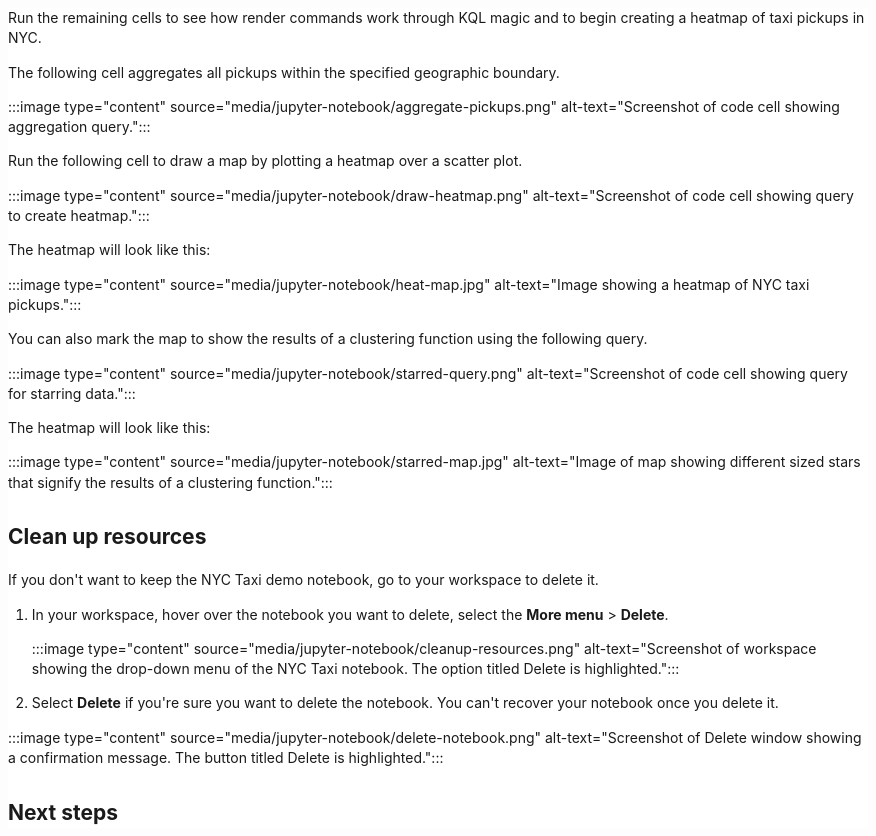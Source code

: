 Run the remaining cells to see how render commands work through KQL magic and to begin creating a heatmap of taxi pickups in NYC.

The following cell aggregates all pickups within the specified geographic boundary.

:::image type="content" source="media/jupyter-notebook/aggregate-pickups.png" alt-text="Screenshot of code cell showing aggregation query.":::

Run the following cell to draw a map by plotting a heatmap over a scatter plot.

:::image type="content" source="media/jupyter-notebook/draw-heatmap.png" alt-text="Screenshot of code cell showing query to create heatmap.":::

The heatmap will look like this:

:::image type="content" source="media/jupyter-notebook/heat-map.jpg" alt-text="Image showing a heatmap of NYC taxi pickups.":::

You can also mark the map to show the results of a clustering function using the following query.

:::image type="content" source="media/jupyter-notebook/starred-query.png" alt-text="Screenshot of code cell showing query for starring data.":::

The heatmap will look like this:

:::image type="content" source="media/jupyter-notebook/starred-map.jpg" alt-text="Image of map showing different sized stars that signify the results of a clustering function.":::

## Clean up resources

If you don't want to keep the NYC Taxi demo notebook, go to your workspace to delete it.

1. In your workspace, hover over the notebook you want to delete, select the **More menu** > **Delete**.

    :::image type="content" source="media/jupyter-notebook/cleanup-resources.png" alt-text="Screenshot of workspace showing the drop-down menu of the NYC Taxi notebook. The option titled Delete is highlighted.":::

1. Select **Delete** if you're sure you want to delete the notebook. You can't recover your notebook once you delete it.

:::image type="content" source="media/jupyter-notebook/delete-notebook.png" alt-text="Screenshot of Delete window showing a confirmation message. The button titled Delete is highlighted.":::

## Next steps

